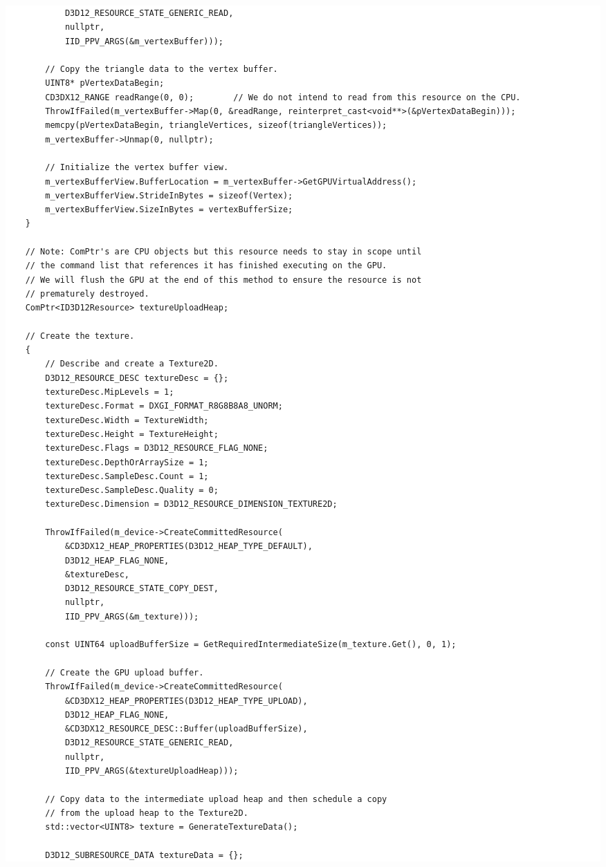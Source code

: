 ```{code-block} cpp
            D3D12_RESOURCE_STATE_GENERIC_READ,
            nullptr,
            IID_PPV_ARGS(&m_vertexBuffer)));
 
        // Copy the triangle data to the vertex buffer.
        UINT8* pVertexDataBegin;
        CD3DX12_RANGE readRange(0, 0);        // We do not intend to read from this resource on the CPU.
        ThrowIfFailed(m_vertexBuffer->Map(0, &readRange, reinterpret_cast<void**>(&pVertexDataBegin)));
        memcpy(pVertexDataBegin, triangleVertices, sizeof(triangleVertices));
        m_vertexBuffer->Unmap(0, nullptr);
 
        // Initialize the vertex buffer view.
        m_vertexBufferView.BufferLocation = m_vertexBuffer->GetGPUVirtualAddress();
        m_vertexBufferView.StrideInBytes = sizeof(Vertex);
        m_vertexBufferView.SizeInBytes = vertexBufferSize;
    }
 
    // Note: ComPtr's are CPU objects but this resource needs to stay in scope until
    // the command list that references it has finished executing on the GPU.
    // We will flush the GPU at the end of this method to ensure the resource is not
    // prematurely destroyed.
    ComPtr<ID3D12Resource> textureUploadHeap;
 
    // Create the texture.
    {
        // Describe and create a Texture2D.
        D3D12_RESOURCE_DESC textureDesc = {};
        textureDesc.MipLevels = 1;
        textureDesc.Format = DXGI_FORMAT_R8G8B8A8_UNORM;
        textureDesc.Width = TextureWidth;
        textureDesc.Height = TextureHeight;
        textureDesc.Flags = D3D12_RESOURCE_FLAG_NONE;
        textureDesc.DepthOrArraySize = 1;
        textureDesc.SampleDesc.Count = 1;
        textureDesc.SampleDesc.Quality = 0;
        textureDesc.Dimension = D3D12_RESOURCE_DIMENSION_TEXTURE2D;
 
        ThrowIfFailed(m_device->CreateCommittedResource(
            &CD3DX12_HEAP_PROPERTIES(D3D12_HEAP_TYPE_DEFAULT),
            D3D12_HEAP_FLAG_NONE,
            &textureDesc,
            D3D12_RESOURCE_STATE_COPY_DEST,
            nullptr,
            IID_PPV_ARGS(&m_texture)));
 
        const UINT64 uploadBufferSize = GetRequiredIntermediateSize(m_texture.Get(), 0, 1);
 
        // Create the GPU upload buffer.
        ThrowIfFailed(m_device->CreateCommittedResource(
            &CD3DX12_HEAP_PROPERTIES(D3D12_HEAP_TYPE_UPLOAD),
            D3D12_HEAP_FLAG_NONE,
            &CD3DX12_RESOURCE_DESC::Buffer(uploadBufferSize),
            D3D12_RESOURCE_STATE_GENERIC_READ,
            nullptr,
            IID_PPV_ARGS(&textureUploadHeap)));
 
        // Copy data to the intermediate upload heap and then schedule a copy 
        // from the upload heap to the Texture2D.
        std::vector<UINT8> texture = GenerateTextureData();
 
        D3D12_SUBRESOURCE_DATA textureData = {};
```